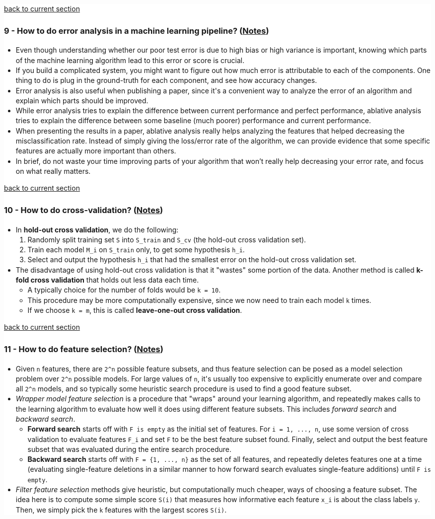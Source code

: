 [back to current section](#the-machine-learning-algorithms-interview)

### 9 - How to do error analysis in a machine learning pipeline? ([Notes](http://cs229.stanford.edu/section/error-analysis.pdf))

- Even though understanding whether our poor test error is due to high bias or high variance is important, knowing which parts of the machine learning algorithm lead to this error or score is crucial.
- If you build a complicated system, you might want to figure out how much error is attributable to each of the components. One thing to do is plug in the ground-truth for each component, and see how accuracy changes.
- Error analysis is also useful when publishing a paper, since it's a convenient way to analyze the error of an algorithm and explain which parts should be improved.
- While error analysis tries to explain the difference between current performance and perfect performance, ablative analysis tries to explain the difference between some baseline (much poorer) performance and current performance.
- When presenting the results in a paper, ablative analysis really helps analyzing the features that helped decreasing the misclassification rate. Instead of simply giving the loss/error rate of the algorithm, we can provide evidence that some specific features are actually more important than others.
- In brief, do not waste your time improving parts of your algorithm that won’t really help decreasing your error rate, and focus on what really matters.

[back to current section](#the-machine-learning-algorithms-interview)

### 10 - How to do cross-validation? ([Notes](http://cs229.stanford.edu/notes/cs229-notes5.pdf))

- In **hold-out cross validation**, we do the following:
  1. Randomly split training set `S` into `S_train` and `S_cv` (the hold-out cross validation set).
  2. Train each model `M_i` on `S_train` only, to get some hypothesis `h_i`.
  3. Select and output the hypothesis `h_i` that had the smallest error on the hold-out cross validation set.
- The disadvantage of using hold-out cross validation is that it "wastes" some portion of the data. Another method is called **k-fold cross validation** that holds out less data each time.
  - A typically choice for the number of folds would be `k = 10`.
  - This procedure may be more computationally expensive, since we now need to train each model `k` times.
  - If we choose `k = m`, this is called **leave-one-out cross validation**.

[back to current section](#the-machine-learning-algorithms-interview)

### 11 - How to do feature selection? ([Notes](http://cs229.stanford.edu/notes/cs229-notes5.pdf))

- Given `n` features, there are `2^n` possible feature subsets, and thus feature selection can be posed as a model selection problem over `2^n` possible models. For large values of `n`, it's usually too expensive to explicitly enumerate over and compare all `2^n` models, and so typically some heuristic search procedure is used to find a good feature subset.
- *Wrapper model feature selection* is a procedure that "wraps" around your learning algorithm, and repeatedly makes calls to the learning algorithm to evaluate how well it does using different feature subsets. This includes *forward search* and *backward search*.
  - **Forward search** starts off with `F is empty` as the initial set of features. For `i = 1, ..., n`, use some version of cross validation to evaluate features `F_i` and set `F` to be the best feature subset found. Finally, select and output the best feature subset that was evaluated during the entire search procedure.
  - **Backward search** starts off with `F = {1, ..., n}` as the set of all features, and repeatedly deletes features one at a time (evaluating single-feature deletions in a similar manner to how forward search evaluates single-feature additions) until `F is empty`.
- *Filter feature selection* methods give heuristic, but computationally much cheaper, ways of choosing a feature subset. The idea here is to compute some simple score `S(i)` that measures how informative each feature `x_i` is about the class labels `y`. Then, we simply pick the `k` features with the largest scores `S(i)`.